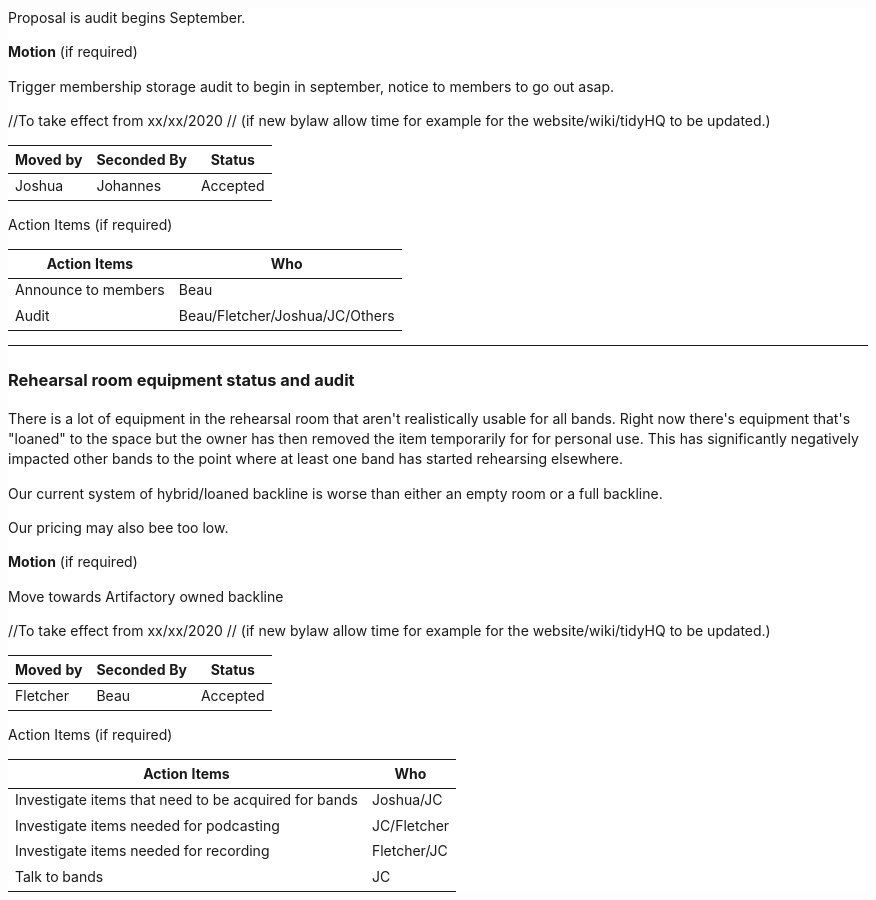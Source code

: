 Proposal is audit begins September.

**Motion** (if required)

Trigger membership storage audit to begin in september, notice to members to go out asap.

//To take effect from xx/xx/2020 // (if new bylaw allow time for example for the website/wiki/tidyHQ to be updated.)

| Moved by | Seconded By | Status   |
| -------- | ----------- | -------- |
| Joshua   | Johannes    | Accepted |

Action Items (if required)

| Action Items        | Who                            |
|---------------------|--------------------------------|
| Announce to members | Beau                           |
| Audit               | Beau/Fletcher/Joshua/JC/Others |

------------------------------------------------------------------------

### Rehearsal room equipment status and audit

There is a lot of equipment in the rehearsal room that aren't realistically usable for all bands. Right now there's equipment that's "loaned" to the space but the owner has then removed the item temporarily for for personal use. This has significantly negatively impacted other bands to the point where at least one band has started rehearsing elsewhere.

Our current system of hybrid/loaned backline is worse than either an empty room or a full backline.

Our pricing may also bee too low.

**Motion** (if required)

Move towards Artifactory owned backline

//To take effect from xx/xx/2020 // (if new bylaw allow time for example for the website/wiki/tidyHQ to be updated.)

| Moved by | Seconded By | Status   |
| -------- | ----------- | -------- |
| Fletcher | Beau        | Accepted |

Action Items (if required)

| Action Items                                         | Who         |
|------------------------------------------------------|-------------|
| Investigate items that need to be acquired for bands | Joshua/JC   |
| Investigate items needed for podcasting              | JC/Fletcher |
| Investigate items needed for recording               | Fletcher/JC |
| Talk to bands                                        | JC          |
